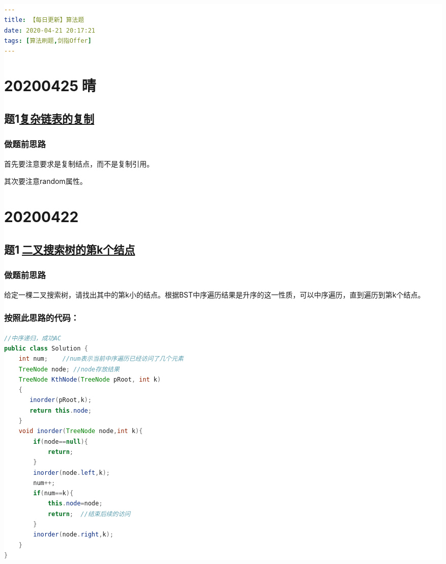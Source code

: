 ```yaml
---
title: 【每日更新】算法题
date: 2020-04-21 20:17:21
tags: [算法刷题,剑指Offer]
---
```




# 20200425 晴

## 题1[复杂链表的复制](https://www.nowcoder.com/practice/f836b2c43afc4b35ad6adc41ec941dba)

### 做题前思路

首先要注意要求是复制结点，而不是复制引用。

其次要注意random属性。

# 20200422

## 题1 [二叉搜索树的第k个结点](https://www.nowcoder.com/practice/ef068f602dde4d28aab2b210e859150a)

### 做题前思路

给定一棵二叉搜索树，请找出其中的第k小的结点。根据BST中序遍历结果是升序的这一性质，可以中序遍历，直到遍历到第k个结点。

### 按照此思路的代码：

```java
//中序递归，成功AC
public class Solution {
    int num;    //num表示当前中序遍历已经访问了几个元素
    TreeNode node; //node存放结果
    TreeNode KthNode(TreeNode pRoot, int k)
    {
       inorder(pRoot,k);
       return this.node;
    }
    void inorder(TreeNode node,int k){
        if(node==null){
            return;
        }
        inorder(node.left,k);
        num++;
        if(num==k){
            this.node=node;
            return;  //结束后续的访问
        }
        inorder(node.right,k);
    }
}
```

